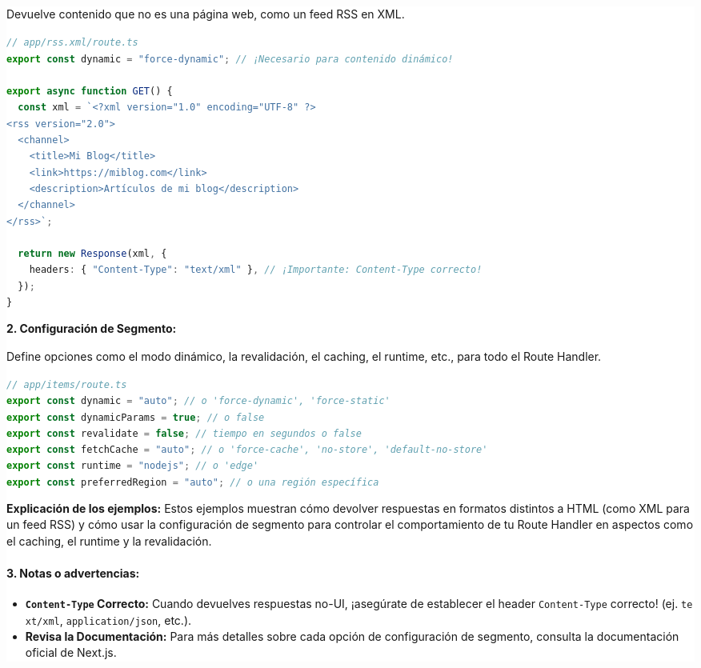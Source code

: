Devuelve contenido que no es una página web, como un feed RSS en XML.

```typescript
// app/rss.xml/route.ts
export const dynamic = "force-dynamic"; // ¡Necesario para contenido dinámico!

export async function GET() {
  const xml = `<?xml version="1.0" encoding="UTF-8" ?>
<rss version="2.0">
  <channel>
    <title>Mi Blog</title>
    <link>https://miblog.com</link>
    <description>Artículos de mi blog</description>
  </channel>
</rss>`;

  return new Response(xml, {
    headers: { "Content-Type": "text/xml" }, // ¡Importante: Content-Type correcto!
  });
}
```

**2. Configuración de Segmento:**

Define opciones como el modo dinámico, la revalidación, el caching, el runtime, etc., para todo el Route Handler.

```typescript
// app/items/route.ts
export const dynamic = "auto"; // o 'force-dynamic', 'force-static'
export const dynamicParams = true; // o false
export const revalidate = false; // tiempo en segundos o false
export const fetchCache = "auto"; // o 'force-cache', 'no-store', 'default-no-store'
export const runtime = "nodejs"; // o 'edge'
export const preferredRegion = "auto"; // o una región específica
```

**Explicación de los ejemplos:**
Estos ejemplos muestran cómo devolver respuestas en formatos distintos a HTML (como XML para un feed RSS) y cómo usar la configuración de segmento para controlar el comportamiento de tu Route Handler en aspectos como el caching, el runtime y la revalidación.

#### 3. **Notas o advertencias:**

- **`Content-Type` Correcto:** Cuando devuelves respuestas no-UI, ¡asegúrate de establecer el header `Content-Type` correcto! (ej. `text/xml`, `application/json`, etc.).
- **Revisa la Documentación:** Para más detalles sobre cada opción de configuración de segmento, consulta la documentación oficial de Next.js.
